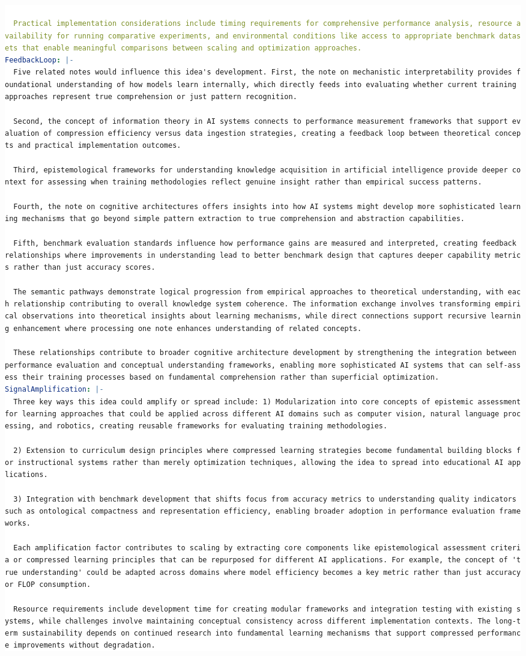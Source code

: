 ```yaml

  Practical implementation considerations include timing requirements for comprehensive performance analysis, resource availability for running comparative experiments, and environmental conditions like access to appropriate benchmark datasets that enable meaningful comparisons between scaling and optimization approaches.
FeedbackLoop: |-
  Five related notes would influence this idea's development. First, the note on mechanistic interpretability provides foundational understanding of how models learn internally, which directly feeds into evaluating whether current training approaches represent true comprehension or just pattern recognition.

  Second, the concept of information theory in AI systems connects to performance measurement frameworks that support evaluation of compression efficiency versus data ingestion strategies, creating a feedback loop between theoretical concepts and practical implementation outcomes.

  Third, epistemological frameworks for understanding knowledge acquisition in artificial intelligence provide deeper context for assessing when training methodologies reflect genuine insight rather than empirical success patterns.

  Fourth, the note on cognitive architectures offers insights into how AI systems might develop more sophisticated learning mechanisms that go beyond simple pattern extraction to true comprehension and abstraction capabilities.

  Fifth, benchmark evaluation standards influence how performance gains are measured and interpreted, creating feedback relationships where improvements in understanding lead to better benchmark design that captures deeper capability metrics rather than just accuracy scores.

  The semantic pathways demonstrate logical progression from empirical approaches to theoretical understanding, with each relationship contributing to overall knowledge system coherence. The information exchange involves transforming empirical observations into theoretical insights about learning mechanisms, while direct connections support recursive learning enhancement where processing one note enhances understanding of related concepts.

  These relationships contribute to broader cognitive architecture development by strengthening the integration between performance evaluation and conceptual understanding frameworks, enabling more sophisticated AI systems that can self-assess their training processes based on fundamental comprehension rather than superficial optimization.
SignalAmplification: |-
  Three key ways this idea could amplify or spread include: 1) Modularization into core concepts of epistemic assessment for learning approaches that could be applied across different AI domains such as computer vision, natural language processing, and robotics, creating reusable frameworks for evaluating training methodologies.

  2) Extension to curriculum design principles where compressed learning strategies become fundamental building blocks for instructional systems rather than merely optimization techniques, allowing the idea to spread into educational AI applications.

  3) Integration with benchmark development that shifts focus from accuracy metrics to understanding quality indicators such as ontological compactness and representation efficiency, enabling broader adoption in performance evaluation frameworks.

  Each amplification factor contributes to scaling by extracting core components like epistemological assessment criteria or compressed learning principles that can be repurposed for different AI applications. For example, the concept of 'true understanding' could be adapted across domains where model efficiency becomes a key metric rather than just accuracy or FLOP consumption.

  Resource requirements include development time for creating modular frameworks and integration testing with existing systems, while challenges involve maintaining conceptual consistency across different implementation contexts. The long-term sustainability depends on continued research into fundamental learning mechanisms that support compressed performance improvements without degradation.

```